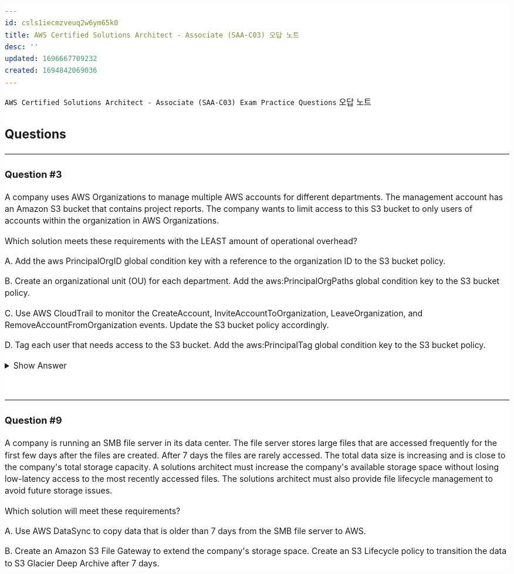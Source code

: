 ```yaml
---
id: csls1iecmzveuq2w6ym65k0
title: AWS Certified Solutions Architect - Associate (SAA-C03) 오답 노트
desc: ''
updated: 1696667709232
created: 1694842069036
---
```


`AWS Certified Solutions Architect - Associate (SAA-C03) Exam Practice Questions` 오답 노트

## Questions

<hr>

### Question #3

A company uses AWS Organizations to manage multiple AWS accounts for different departments. The management account has an Amazon S3 bucket that contains project reports. The company wants to limit access to this S3 bucket to only users of accounts within the organization in AWS Organizations.

Which solution meets these requirements with the LEAST amount of operational overhead?

A. Add the aws PrincipalOrgID global condition key with a reference to the organization ID to the S3 bucket policy.

B. Create an organizational unit (OU) for each department. Add the aws:PrincipalOrgPaths global condition key to the S3 bucket policy.

C. Use AWS CloudTrail to monitor the CreateAccount, InviteAccountToOrganization, LeaveOrganization, and RemoveAccountFromOrganization events. Update the S3 bucket policy accordingly.

D. Tag each user that needs access to the S3 bucket. Add the aws:PrincipalTag global condition key to the S3 bucket policy.

<details><summary>Show Answer</summary></details>

<br><hr>

### Question #9

A company is running an SMB file server in its data center. The file server stores large files that are accessed frequently for the first few days after the files are created. After 7 days the files are rarely accessed.
The total data size is increasing and is close to the company's total storage capacity. A solutions architect must increase the company's available storage space without losing low-latency access to the most recently accessed files. The solutions architect must also provide file lifecycle management to avoid future storage issues.

Which solution will meet these requirements?

A. Use AWS DataSync to copy data that is older than 7 days from the SMB file server to AWS.

B. Create an Amazon S3 File Gateway to extend the company's storage space. Create an S3 Lifecycle policy to transition the data to S3 Glacier Deep Archive after 7 days.
